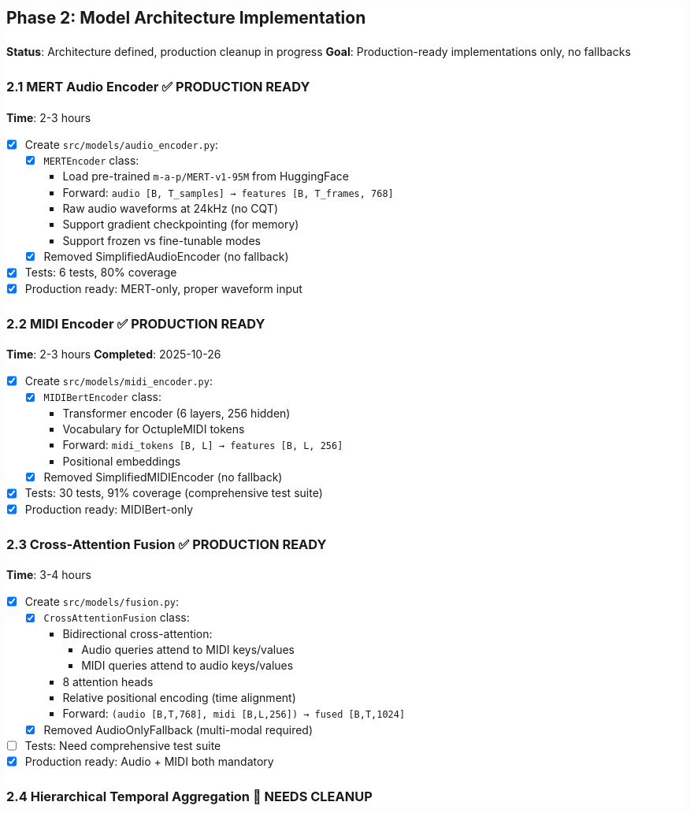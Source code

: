 
## Phase 2: Model Architecture Implementation

**Status**: Architecture defined, production cleanup in progress
**Goal**: Production-ready implementations only, no fallbacks

### 2.1 MERT Audio Encoder ✅ PRODUCTION READY

**Time**: 2-3 hours

- [x] Create `src/models/audio_encoder.py`:
  - [x] `MERTEncoder` class:
    - Load pre-trained `m-a-p/MERT-v1-95M` from HuggingFace
    - Forward: `audio [B, T_samples] → features [B, T_frames, 768]`
    - Raw audio waveforms at 24kHz (no CQT)
    - Support gradient checkpointing (for memory)
    - Support frozen vs fine-tunable modes
  - [x] Removed SimplifiedAudioEncoder (no fallback)
- [x] Tests: 6 tests, 80% coverage
- [x] Production ready: MERT-only, proper waveform input

### 2.2 MIDI Encoder ✅ PRODUCTION READY

**Time**: 2-3 hours
**Completed**: 2025-10-26

- [x] Create `src/models/midi_encoder.py`:
  - [x] `MIDIBertEncoder` class:
    - Transformer encoder (6 layers, 256 hidden)
    - Vocabulary for OctupleMIDI tokens
    - Forward: `midi_tokens [B, L] → features [B, L, 256]`
    - Positional embeddings
  - [x] Removed SimplifiedMIDIEncoder (no fallback)
- [x] Tests: 30 tests, 91% coverage (comprehensive test suite)
- [x] Production ready: MIDIBert-only

### 2.3 Cross-Attention Fusion ✅ PRODUCTION READY

**Time**: 3-4 hours

- [x] Create `src/models/fusion.py`:
  - [x] `CrossAttentionFusion` class:
    - Bidirectional cross-attention:
      - Audio queries attend to MIDI keys/values
      - MIDI queries attend to audio keys/values
    - 8 attention heads
    - Relative positional encoding (time alignment)
    - Forward: `(audio [B,T,768], midi [B,L,256]) → fused [B,T,1024]`
  - [x] Removed AudioOnlyFallback (multi-modal required)
- [ ] Tests: Need comprehensive test suite
- [x] Production ready: Audio + MIDI both mandatory

### 2.4 Hierarchical Temporal Aggregation 🚧 NEEDS CLEANUP
